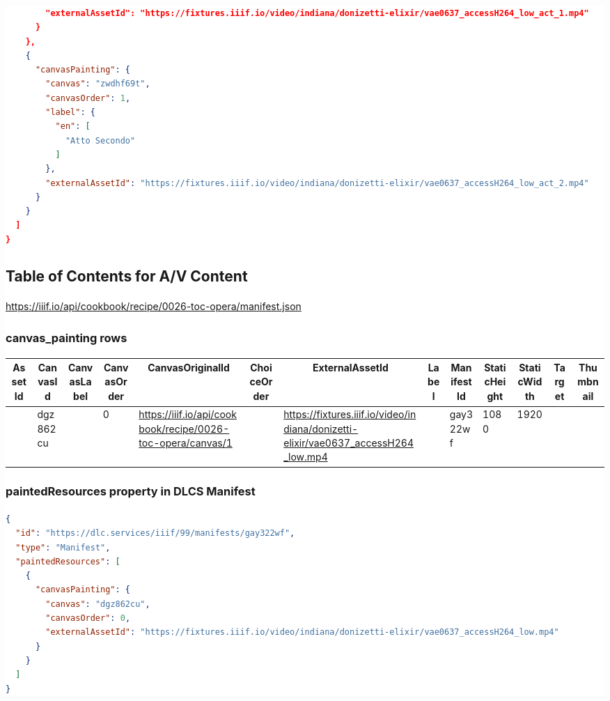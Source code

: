 ```json
        "externalAssetId": "https://fixtures.iiif.io/video/indiana/donizetti-elixir/vae0637_accessH264_low_act_1.mp4"
      }
    },
    {
      "canvasPainting": {
        "canvas": "zwdhf69t",
        "canvasOrder": 1,
        "label": {
          "en": [
            "Atto Secondo"
          ]
        },
        "externalAssetId": "https://fixtures.iiif.io/video/indiana/donizetti-elixir/vae0637_accessH264_low_act_2.mp4"
      }
    }
  ]
}
```




## Table of Contents for A/V Content
https://iiif.io/api/cookbook/recipe/0026-toc-opera/manifest.json


### canvas_painting rows

| AssetId | CanvasId | CanvasLabel | CanvasOrder | CanvasOriginalId                                            | ChoiceOrder | ExternalAssetId                                                                    | Label | ManifestId | StaticHeight | StaticWidth | Target | Thumbnail |
| ------- | -------- | ----------- | ----------- | ----------------------------------------------------------- | ----------- | ---------------------------------------------------------------------------------- | ----- | ---------- | ------------ | ----------- | ------ | --------- |
|         | dgz862cu |             | 0           | https://iiif.io/api/cookbook/recipe/0026-toc-opera/canvas/1 |             | https://fixtures.iiif.io/video/indiana/donizetti-elixir/vae0637_accessH264_low.mp4 |       | gay322wf   | 1080         | 1920        |        |           |


### paintedResources property in DLCS Manifest

```json
{
  "id": "https://dlc.services/iiif/99/manifests/gay322wf",
  "type": "Manifest",
  "paintedResources": [
    {
      "canvasPainting": {
        "canvas": "dgz862cu",
        "canvasOrder": 0,
        "externalAssetId": "https://fixtures.iiif.io/video/indiana/donizetti-elixir/vae0637_accessH264_low.mp4"
      }
    }
  ]
}
```
